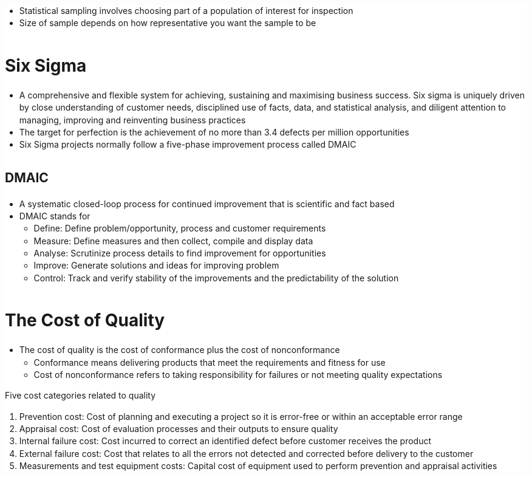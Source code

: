 -   Statistical sampling involves choosing part of a population of interest for inspection
-   Size of sample depends on how representative you want the sample to be

# Six Sigma

-   A comprehensive and flexible system for achieving, sustaining and maximising business success. Six sigma is uniquely driven by close understanding of customer needs, disciplined use of facts, data, and statistical analysis, and diligent attention to managing, improving and reinventing business practices
-   The target for perfection is the achievement of no more than 3.4 defects per million opportunities
-   Six Sigma projects normally follow a five-phase improvement process called DMAIC

## DMAIC

-   A systematic closed-loop process for continued improvement that is scientific and fact based
-   DMAIC stands for
    -   Define: Define problem/opportunity, process and customer requirements
    -   Measure: Define measures and then collect, compile and display data
    -   Analyse: Scrutinize process details to find improvement for opportunities
    -   Improve: Generate solutions and ideas for improving problem
    -   Control: Track and verify stability of the improvements and the predictability of the solution

# The Cost of Quality

-   The cost of quality is the cost of conformance plus the cost of nonconformance
    -   Conformance means delivering products that meet the requirements and fitness for use
    -   Cost of nonconformance refers to taking responsibility for failures or not meeting quality expectations

Five cost categories related to quality

1. Prevention cost: Cost of planning and executing a project so it is error-free or within an acceptable error range
2. Appraisal cost: Cost of evaluation processes and their outputs to ensure quality
3. Internal failure cost: Cost incurred to correct an identified defect before customer receives the product
4. External failure cost: Cost that relates to all the errors not detected and corrected before delivery to the customer
5. Measurements and test equipment costs: Capital cost of equipment used to perform prevention and appraisal activities
